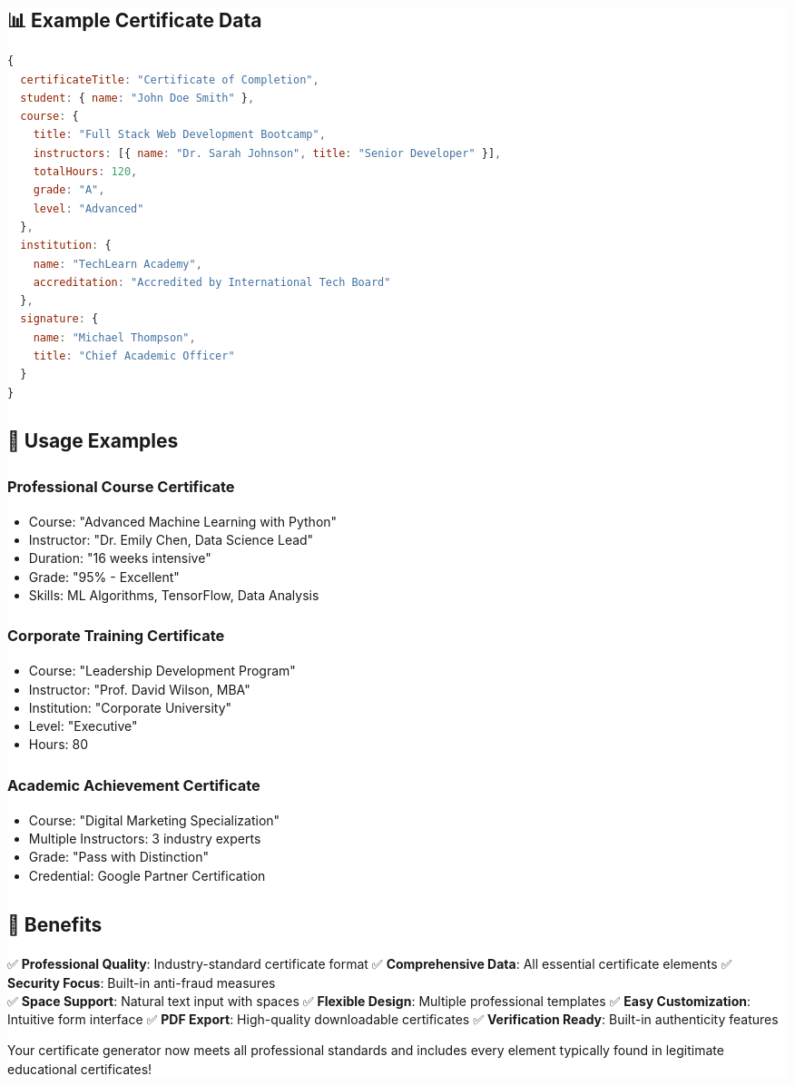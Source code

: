 ## 📊 Example Certificate Data

```javascript
{
  certificateTitle: "Certificate of Completion",
  student: { name: "John Doe Smith" },
  course: {
    title: "Full Stack Web Development Bootcamp",
    instructors: [{ name: "Dr. Sarah Johnson", title: "Senior Developer" }],
    totalHours: 120,
    grade: "A",
    level: "Advanced"
  },
  institution: {
    name: "TechLearn Academy",
    accreditation: "Accredited by International Tech Board"
  },
  signature: {
    name: "Michael Thompson",
    title: "Chief Academic Officer"
  }
}
```

## 🚀 Usage Examples

### Professional Course Certificate
- Course: "Advanced Machine Learning with Python"
- Instructor: "Dr. Emily Chen, Data Science Lead"
- Duration: "16 weeks intensive"
- Grade: "95% - Excellent"
- Skills: ML Algorithms, TensorFlow, Data Analysis

### Corporate Training Certificate  
- Course: "Leadership Development Program"
- Instructor: "Prof. David Wilson, MBA"
- Institution: "Corporate University"
- Level: "Executive"
- Hours: 80

### Academic Achievement Certificate
- Course: "Digital Marketing Specialization"
- Multiple Instructors: 3 industry experts
- Grade: "Pass with Distinction"
- Credential: Google Partner Certification

## 🎉 Benefits

✅ **Professional Quality**: Industry-standard certificate format
✅ **Comprehensive Data**: All essential certificate elements
✅ **Security Focus**: Built-in anti-fraud measures  
✅ **Space Support**: Natural text input with spaces
✅ **Flexible Design**: Multiple professional templates
✅ **Easy Customization**: Intuitive form interface
✅ **PDF Export**: High-quality downloadable certificates
✅ **Verification Ready**: Built-in authenticity features

Your certificate generator now meets all professional standards and includes every element typically found in legitimate educational certificates!
